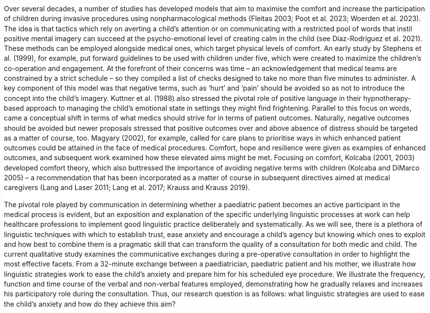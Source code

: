 Over several decades, a number of studies has developed models that aim to maximise the comfort and increase the participation of children during invasive procedures using nonpharmacological methods (Fleitas 2003; Poot et al. 2023; Woerden et al. 2023). The idea is that tactics which rely on averting a child’s attention or on communicating with a restricted pool of words that instil positive mental imagery can succeed at the psycho-emotional level of creating calm in the child (see Díaz-Rodríguez et al. 2021). These methods can be employed alongside medical ones, which target physical levels of comfort. An early study by Stephens et al. (1999), for example, put forward guidelines to be used with children under five, which were created to maximize the children’s co-operation and engagement. At the forefront of their concerns was time – an acknowledgement that medical teams are constrained by a strict schedule – so they compiled a list of checks designed to take no more than five minutes to administer. A key component of this model was that negative terms, such as ‘hurt’ and ‘pain’ should be avoided so as not to introduce the concept into the child’s imagery. Kuttner et al. (1988) also stressed the pivotal role of positive language in their hypnotherapy-based approach to managing the child’s emotional state in settings they might find frightening. Parallel to this focus on words, came a conceptual shift in terms of what medics should strive for in terms of patient outcomes. Naturally, negative outcomes should be avoided but newer proposals stressed that positive outcomes over and above absence of distress should be targeted as a matter of course, too. Magyary (2002), for example, called for care plans to prioritise ways in which enhanced patient outcomes could be attained in the face of medical procedures. Comfort, hope and resilience were given as examples of enhanced outcomes, and subsequent work examined how these elevated aims might be met. Focusing on comfort, Kolcaba (2001, 2003) developed comfort theory, which also buttressed the importance of avoiding negative terms with children (Kolcaba and DiMarco 2005) – a recommendation that has been incorporated as a matter of course in subsequent directives aimed at medical caregivers (Lang and Laser 2011; Lang et al. 2017; Krauss and Krauss 2019).

The pivotal role played by communication in determining whether a paediatric patient becomes an active participant in the medical process is evident, but an exposition and explanation of the specific underlying linguistic processes at work can help healthcare professions to implement good linguistic practice deliberately and systematically. As we will see, there is a plethora of linguistic techniques with which to establish trust, ease anxiety and encourage a child’s agency but knowing which ones to exploit and how best to combine them is a pragmatic skill that can transform the quality of a consultation for both medic and child. The current qualitative study examines the communicative exchanges during a pre-operative consultation in order to highlight the most effective facets. From a 32-minute exchange between a paediatrician, paediatric patient and his mother, we illustrate how linguistic strategies work to ease the child’s anxiety and prepare him for his scheduled eye procedure. We illustrate the frequency, function and time course of the verbal and non-verbal features employed, demonstrating how he gradually relaxes and increases his participatory role during the consultation. Thus, our research question is as follows: what linguistic strategies are used to ease the child’s anxiety and how do they achieve this aim?
